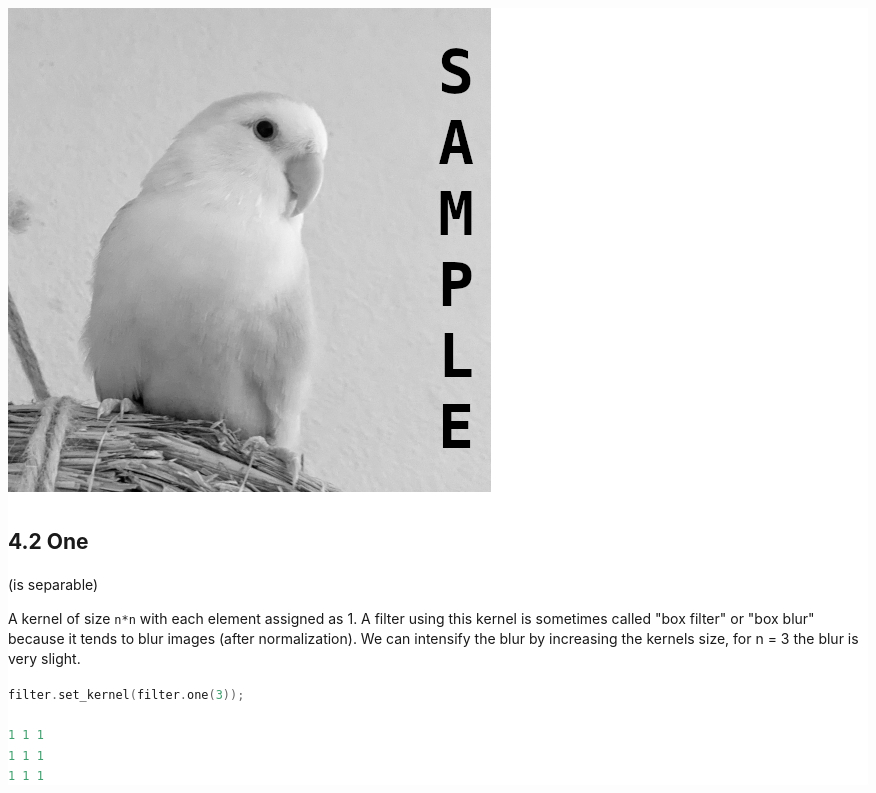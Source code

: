 ![](./.resources/identity.png)

## 4.2 One

(is separable)

A kernel of size `n*n` with each element assigned as 1. A filter using this kernel is sometimes called "box filter" or "box blur" because it tends to blur images (after normalization). We can intensify the blur by increasing the kernels size, for n = 3 the blur is very slight.

```cpp
filter.set_kernel(filter.one(3));

1 1 1
1 1 1
1 1 1
```
